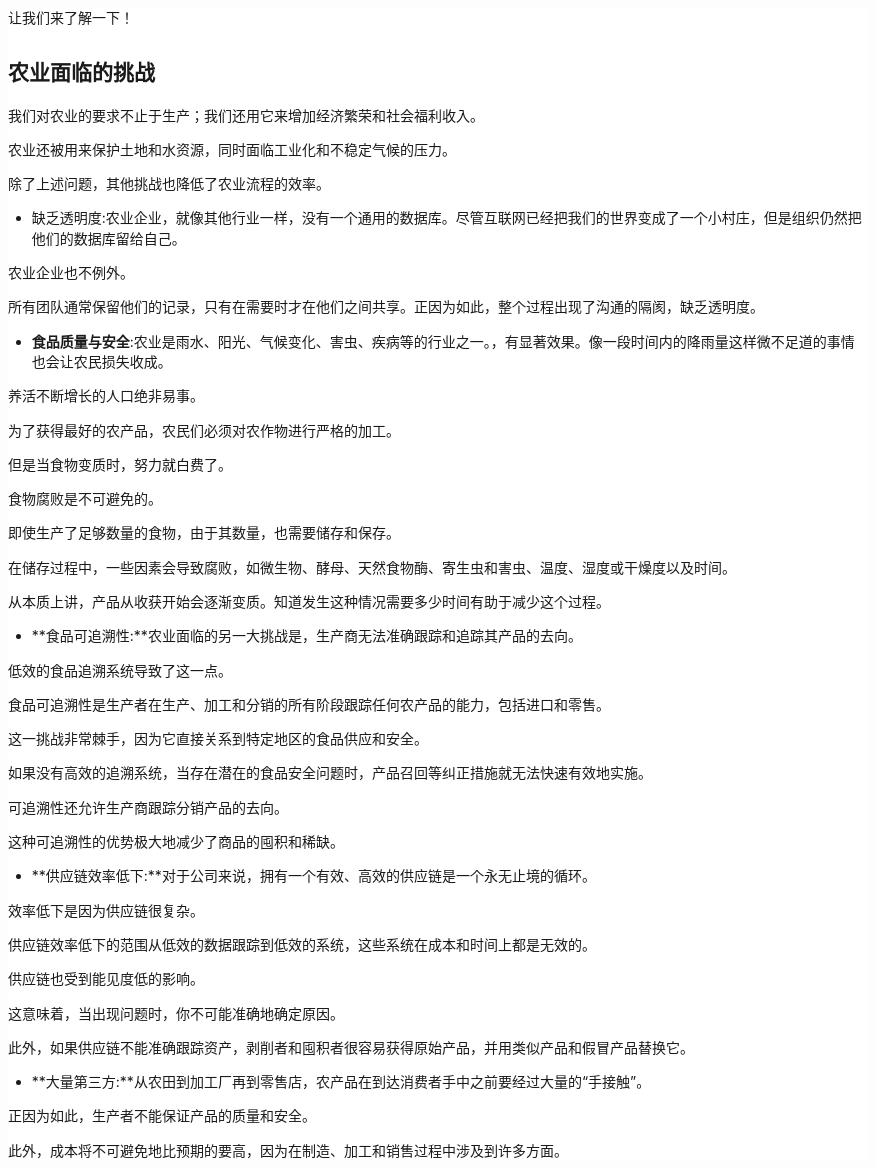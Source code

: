 让我们来了解一下！

## **农业面临的挑战**

我们对农业的要求不止于生产；我们还用它来增加经济繁荣和社会福利收入。

农业还被用来保护土地和水资源，同时面临工业化和不稳定气候的压力。

除了上述问题，其他挑战也降低了农业流程的效率。

*   缺乏透明度:农业企业，就像其他行业一样，没有一个通用的数据库。尽管互联网已经把我们的世界变成了一个小村庄，但是组织仍然把他们的数据库留给自己。

农业企业也不例外。

所有团队通常保留他们的记录，只有在需要时才在他们之间共享。正因为如此，整个过程出现了沟通的隔阂，缺乏透明度。

*   **食品质量与安全**:农业是雨水、阳光、气候变化、害虫、疾病等的行业之一。，有显著效果。像一段时间内的降雨量这样微不足道的事情也会让农民损失收成。

养活不断增长的人口绝非易事。

为了获得最好的农产品，农民们必须对农作物进行严格的加工。

但是当食物变质时，努力就白费了。

食物腐败是不可避免的。

即使生产了足够数量的食物，由于其数量，也需要储存和保存。

在储存过程中，一些因素会导致腐败，如微生物、酵母、天然食物酶、寄生虫和害虫、温度、湿度或干燥度以及时间。

从本质上讲，产品从收获开始会逐渐变质。知道发生这种情况需要多少时间有助于减少这个过程。

*   **食品可追溯性:**农业面临的另一大挑战是，生产商无法准确跟踪和追踪其产品的去向。

低效的食品追溯系统导致了这一点。

食品可追溯性是生产者在生产、加工和分销的所有阶段跟踪任何农产品的能力，包括进口和零售。

这一挑战非常棘手，因为它直接关系到特定地区的食品供应和安全。

如果没有高效的追溯系统，当存在潜在的食品安全问题时，产品召回等纠正措施就无法快速有效地实施。

可追溯性还允许生产商跟踪分销产品的去向。

这种可追溯性的优势极大地减少了商品的囤积和稀缺。

*   **供应链效率低下:**对于公司来说，拥有一个有效、高效的供应链是一个永无止境的循环。

效率低下是因为供应链很复杂。

供应链效率低下的范围从低效的数据跟踪到低效的系统，这些系统在成本和时间上都是无效的。

供应链也受到能见度低的影响。

这意味着，当出现问题时，你不可能准确地确定原因。

此外，如果供应链不能准确跟踪资产，剥削者和囤积者很容易获得原始产品，并用类似产品和假冒产品替换它。

*   **大量第三方:**从农田到加工厂再到零售店，农产品在到达消费者手中之前要经过大量的“手接触”。

正因为如此，生产者不能保证产品的质量和安全。

此外，成本将不可避免地比预期的要高，因为在制造、加工和销售过程中涉及到许多方面。
